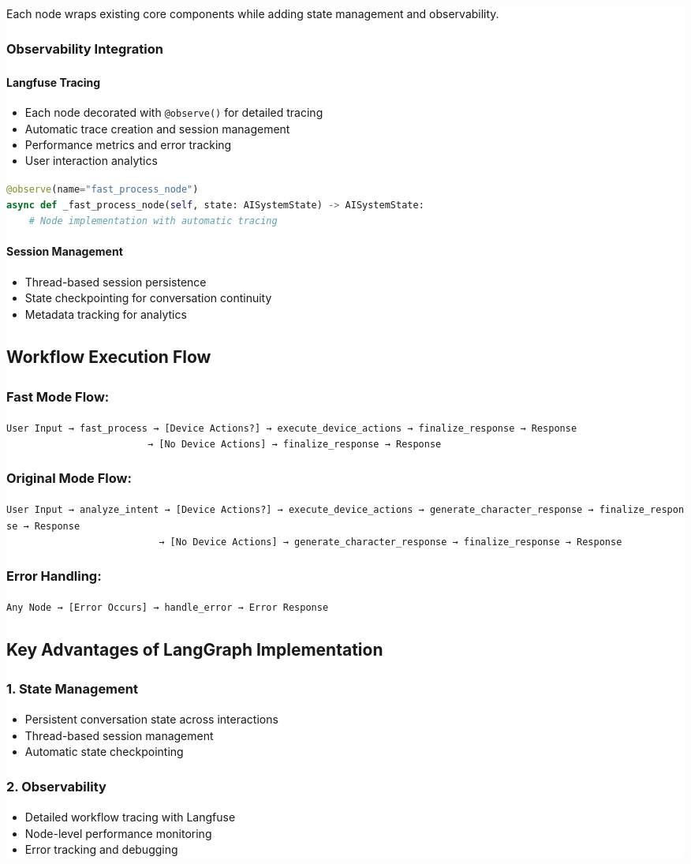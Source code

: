 Each node wraps existing core components while adding state management and observability.

### Observability Integration

#### Langfuse Tracing
- Each node decorated with `@observe()` for detailed tracing
- Automatic trace creation and session management
- Performance metrics and error tracking
- User interaction analytics

```python
@observe(name="fast_process_node")
async def _fast_process_node(self, state: AISystemState) -> AISystemState:
    # Node implementation with automatic tracing
```

#### Session Management
- Thread-based session persistence
- State checkpointing for conversation continuity
- Metadata tracking for analytics

## Workflow Execution Flow

### Fast Mode Flow:
```
User Input → fast_process → [Device Actions?] → execute_device_actions → finalize_response → Response
                         → [No Device Actions] → finalize_response → Response
```

### Original Mode Flow:
```
User Input → analyze_intent → [Device Actions?] → execute_device_actions → generate_character_response → finalize_response → Response
                           → [No Device Actions] → generate_character_response → finalize_response → Response
```

### Error Handling:
```
Any Node → [Error Occurs] → handle_error → Error Response
```

## Key Advantages of LangGraph Implementation

### 1. **State Management**
- Persistent conversation state across interactions
- Thread-based session management
- Automatic state checkpointing

### 2. **Observability**
- Detailed workflow tracing with Langfuse
- Node-level performance monitoring
- Error tracking and debugging
